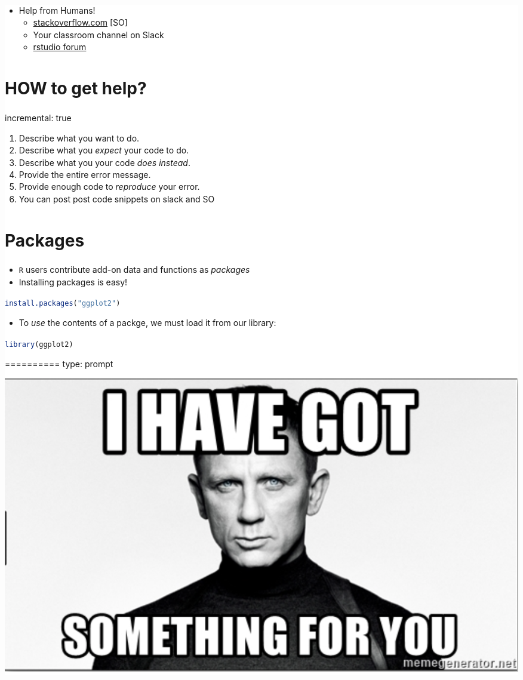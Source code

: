 * Help from Humans!
  * [stackoverflow.com](https://stackoverflow.com) [SO]
  * Your classroom channel on Slack
  * [rstudio forum](https://community.rstudio.com)

HOW to get help?
================
incremental: true

1. Describe what you want to do.
1. Describe what you *expect* your code to do.
1. Describe what you your code *does instead*.
  1. Provide the entire error message.
1. Provide enough code to *reproduce* your error.
  1. You can post post code snippets on slack and SO

Packages
========

* `R` users contribute add-on data and functions as *packages*
* Installing packages is easy!


```r
install.packages("ggplot2")
```

* To *use* the contents of a packge, we must load it from our library:


```r
library(ggplot2)
```


==========
type: prompt

![](images/bond-meme.png)
